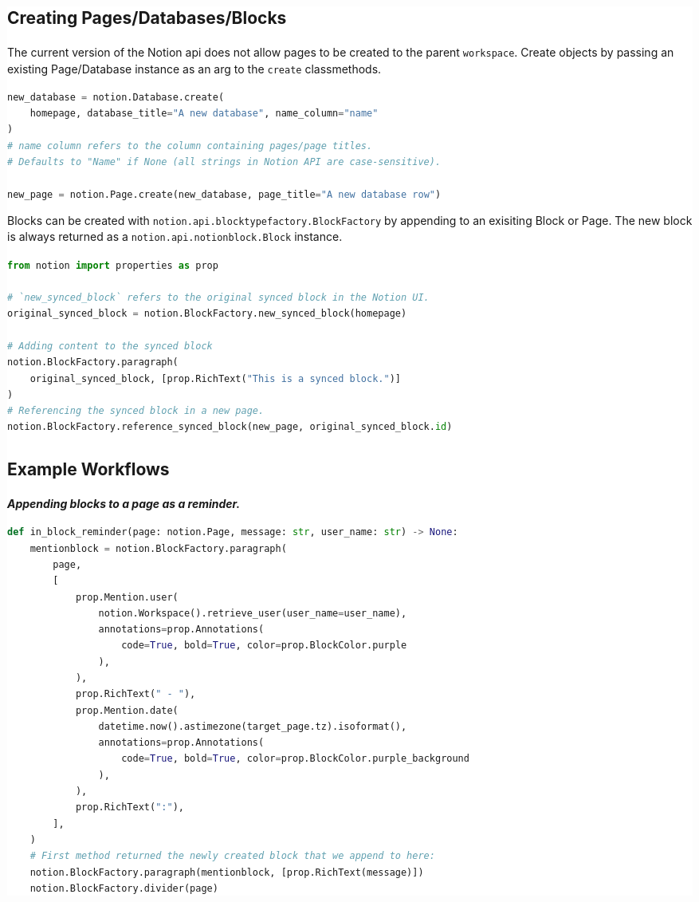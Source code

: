 ## Creating Pages/Databases/Blocks

The current version of the Notion api does not allow pages to be created to the parent `workspace`.
Create objects by passing an existing Page/Database instance as an arg to the `create` classmethods.

```py
new_database = notion.Database.create(
    homepage, database_title="A new database", name_column="name"
) 
# name column refers to the column containing pages/page titles. 
# Defaults to "Name" if None (all strings in Notion API are case-sensitive).

new_page = notion.Page.create(new_database, page_title="A new database row")
```

Blocks can be created with `notion.api.blocktypefactory.BlockFactory` by appending to an exisiting Block or Page. The new block is always returned as a `notion.api.notionblock.Block` instance.
```py
from notion import properties as prop

# `new_synced_block` refers to the original synced block in the Notion UI.
original_synced_block = notion.BlockFactory.new_synced_block(homepage)

# Adding content to the synced block
notion.BlockFactory.paragraph(
    original_synced_block, [prop.RichText("This is a synced block.")]
)
# Referencing the synced block in a new page.
notion.BlockFactory.reference_synced_block(new_page, original_synced_block.id)
```

## Example Workflows

**_Appending blocks to a page as a reminder._**

```py
def in_block_reminder(page: notion.Page, message: str, user_name: str) -> None:
    mentionblock = notion.BlockFactory.paragraph(
        page,
        [
            prop.Mention.user(
                notion.Workspace().retrieve_user(user_name=user_name),
                annotations=prop.Annotations(
                    code=True, bold=True, color=prop.BlockColor.purple
                ),
            ),
            prop.RichText(" - "),
            prop.Mention.date(
                datetime.now().astimezone(target_page.tz).isoformat(),
                annotations=prop.Annotations(
                    code=True, bold=True, color=prop.BlockColor.purple_background
                ),
            ),
            prop.RichText(":"),
        ],
    )
    # First method returned the newly created block that we append to here:
    notion.BlockFactory.paragraph(mentionblock, [prop.RichText(message)])
    notion.BlockFactory.divider(page)
```
